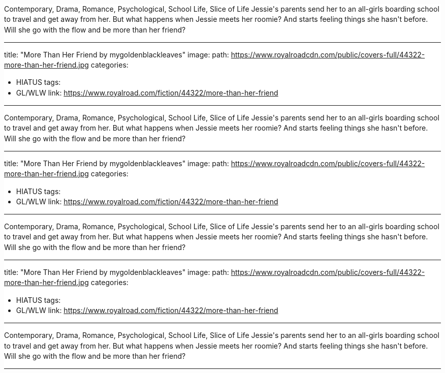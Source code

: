 Contemporary, Drama, Romance, Psychological, School Life, Slice of Life
Jessie's parents send her to an all-girls boarding school to travel and get away from her. But what happens when Jessie meets her roomie? And starts feeling things she hasn't before. Will she go with the flow and be more than her friend?

---
title: "More Than Her Friend by mygoldenblackleaves"
image:
  path: https://www.royalroadcdn.com/public/covers-full/44322-more-than-her-friend.jpg
categories:
  - HIATUS
tags:
  - GL/WLW
link: https://www.royalroad.com/fiction/44322/more-than-her-friend

---
Contemporary, Drama, Romance, Psychological, School Life, Slice of Life
Jessie's parents send her to an all-girls boarding school to travel and get away from her. But what happens when Jessie meets her roomie? And starts feeling things she hasn't before. Will she go with the flow and be more than her friend?

---
title: "More Than Her Friend by mygoldenblackleaves"
image:
  path: https://www.royalroadcdn.com/public/covers-full/44322-more-than-her-friend.jpg
categories:
  - HIATUS
tags:
  - GL/WLW
link: https://www.royalroad.com/fiction/44322/more-than-her-friend

---
Contemporary, Drama, Romance, Psychological, School Life, Slice of Life
Jessie's parents send her to an all-girls boarding school to travel and get away from her. But what happens when Jessie meets her roomie? And starts feeling things she hasn't before. Will she go with the flow and be more than her friend?

---
title: "More Than Her Friend by mygoldenblackleaves"
image:
  path: https://www.royalroadcdn.com/public/covers-full/44322-more-than-her-friend.jpg
categories:
  - HIATUS
tags:
  - GL/WLW
link: https://www.royalroad.com/fiction/44322/more-than-her-friend

---
Contemporary, Drama, Romance, Psychological, School Life, Slice of Life
Jessie's parents send her to an all-girls boarding school to travel and get away from her. But what happens when Jessie meets her roomie? And starts feeling things she hasn't before. Will she go with the flow and be more than her friend?

---